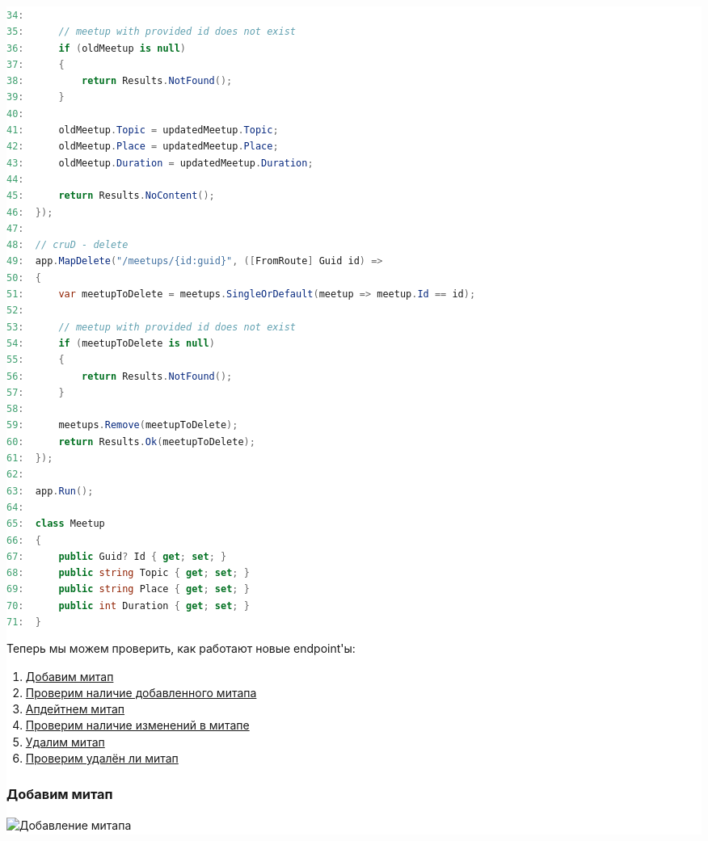 ```csharp
34:  
35:      // meetup with provided id does not exist
36:      if (oldMeetup is null)
37:      {
38:          return Results.NotFound();
39:      }
40:  
41:      oldMeetup.Topic = updatedMeetup.Topic;
42:      oldMeetup.Place = updatedMeetup.Place;
43:      oldMeetup.Duration = updatedMeetup.Duration;
44:  
45:      return Results.NoContent();
46:  });
47:  
48:  // cruD - delete
49:  app.MapDelete("/meetups/{id:guid}", ([FromRoute] Guid id) =>
50:  {
51:      var meetupToDelete = meetups.SingleOrDefault(meetup => meetup.Id == id);
52:  
53:      // meetup with provided id does not exist
54:      if (meetupToDelete is null)
55:      {
56:          return Results.NotFound();
57:      }
58:  
59:      meetups.Remove(meetupToDelete);
60:      return Results.Ok(meetupToDelete);
61:  });
62:  
63:  app.Run();
64:  
65:  class Meetup
66:  {
67:      public Guid? Id { get; set; }
68:      public string Topic { get; set; }
69:      public string Place { get; set; }
70:      public int Duration { get; set; }
71:  }
```

Теперь мы можем проверить, как работают новые endpoint'ы:
1. [Добавим митап](#Добавим-митап)
2. [Проверим наличие добавленного митапа](#Проверим-наличие-добавленного-митапа)
3. [Апдейтнем митап](#Апдейтнем-митап)
4. [Проверим наличие изменений в митапе](#Добавим-наличие-изменений-в-митапе)
5. [Удалим митап](#Удалим-митап)
6. [Проверим удалён ли митап](#Проверим-удалён-ли-митап)

### Добавим митап

![Добавление митапа](assets/create-meetup.png)
